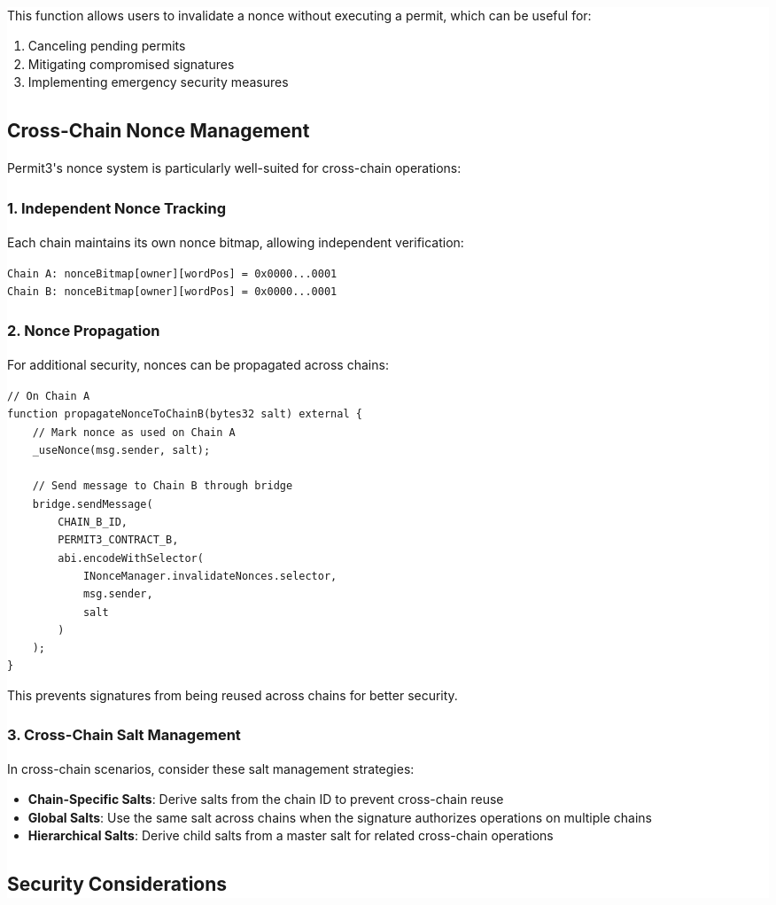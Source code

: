 This function allows users to invalidate a nonce without executing a permit, which can be useful for:

1. Canceling pending permits
2. Mitigating compromised signatures
3. Implementing emergency security measures

## Cross-Chain Nonce Management

Permit3's nonce system is particularly well-suited for cross-chain operations:

### 1. Independent Nonce Tracking

Each chain maintains its own nonce bitmap, allowing independent verification:

```
Chain A: nonceBitmap[owner][wordPos] = 0x0000...0001
Chain B: nonceBitmap[owner][wordPos] = 0x0000...0001
```

### 2. Nonce Propagation

For additional security, nonces can be propagated across chains:

```solidity
// On Chain A
function propagateNonceToChainB(bytes32 salt) external {
    // Mark nonce as used on Chain A
    _useNonce(msg.sender, salt);
    
    // Send message to Chain B through bridge
    bridge.sendMessage(
        CHAIN_B_ID,
        PERMIT3_CONTRACT_B,
        abi.encodeWithSelector(
            INonceManager.invalidateNonces.selector,
            msg.sender,
            salt
        )
    );
}
```

This prevents signatures from being reused across chains for better security.

### 3. Cross-Chain Salt Management

In cross-chain scenarios, consider these salt management strategies:

- **Chain-Specific Salts**: Derive salts from the chain ID to prevent cross-chain reuse
- **Global Salts**: Use the same salt across chains when the signature authorizes operations on multiple chains
- **Hierarchical Salts**: Derive child salts from a master salt for related cross-chain operations

## Security Considerations
